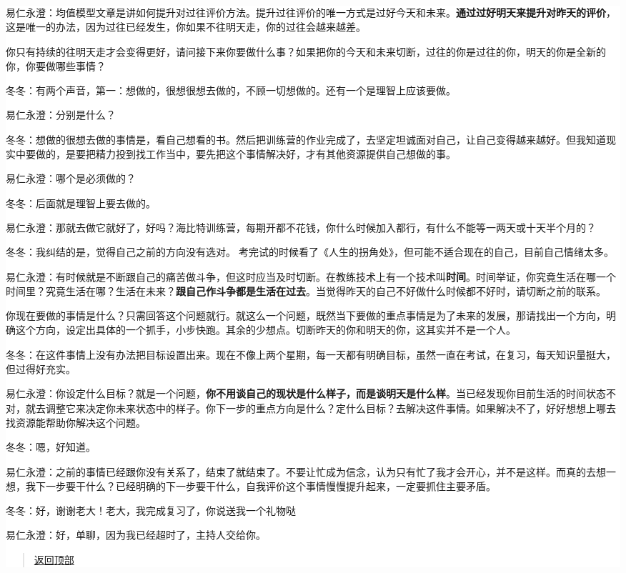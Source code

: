 易仁永澄：均值模型文章是讲如何提升对过往评价方法。提升过往评价的唯一方式是过好今天和未来。**通过过好明天来提升对昨天的评价**，这是唯一的办法，因为过往已经发生，你如果不往明天走，你的过往会越来越差。

你只有持续的往明天走才会变得更好，请问接下来你要做什么事？如果把你的今天和未来切断，过往的你是过往的你，明天的你是全新的你，你要做哪些事情？

冬冬：有两个声音，第一：想做的，很想很想去做的，不顾一切想做的。还有一个是理智上应该要做。

易仁永澄：分别是什么？

冬冬：想做的很想去做的事情是，看自己想看的书。然后把训练营的作业完成了，去坚定坦诚面对自己，让自己变得越来越好。但我知道现实中要做的，是要把精力投到找工作当中，要先把这个事情解决好，才有其他资源提供自己想做的事。

易仁永澄：哪个是必须做的？

冬冬：后面就是理智上要去做的。

易仁永澄：那就去做它就好了，好吗？海比特训练营，每期开都不花钱，你什么时候加入都行，有什么不能等一两天或十天半个月的？

冬冬：我纠结的是，觉得自己之前的方向没有选对。
考完试的时候看了《人生的拐角处》，但可能不适合现在的自己，目前自己情绪太多。

易仁永澄：有时候就是不断跟自己的痛苦做斗争，但这时应当及时切断。在教练技术上有一个技术叫**时间**。时间举证，你究竟生活在哪一个时间里？究竟生活在哪？生活在未来？**跟自己作斗争都是生活在过去**。当觉得昨天的自己不好做什么时候都不好时，请切断之前的联系。

你现在要做的事情是什么？只需回答这个问题就行。就这么一个问题，既然当下要做的重点事情是为了未来的发展，那请找出一个方向，明确这个方向，设定出具体的一个抓手，小步快跑。其余的少想点。切断昨天的你和明天的你，这其实并不是一个人。

冬冬：在这件事情上没有办法把目标设置出来。现在不像上两个星期，每一天都有明确目标，虽然一直在考试，在复习，每天知识量挺大，但过得好充实。

易仁永澄：你设定什么目标？就是一个问题，**你不用谈自己的现状是什么样子，而是谈明天是什么样**。当已经发现你目前生活的时间状态不对，就去调整它来决定你未来状态中的样子。你下一步的重点方向是什么？定什么目标？去解决这件事情。如果解决不了，好好想想上哪去找资源能帮助你解决这个问题。

冬冬：嗯，好知道。

易仁永澄：之前的事情已经跟你没有关系了，结束了就结束了。不要让忙成为信念，认为只有忙了我才会开心，并不是这样。而真的去想一想，我下一步要干什么？已经明确的下一步要干什么，自我评价这个事情慢慢提升起来，一定要抓住主要矛盾。

冬冬：好，谢谢老大！老大，我完成复习了，你说送我一个礼物哒

易仁永澄：好，单聊，因为我已经超时了，主持人交给你。

> [返回顶部](http://book.upwith.me/u/zhilaohu/Zhilaohu/008_zlh/008_material.html)